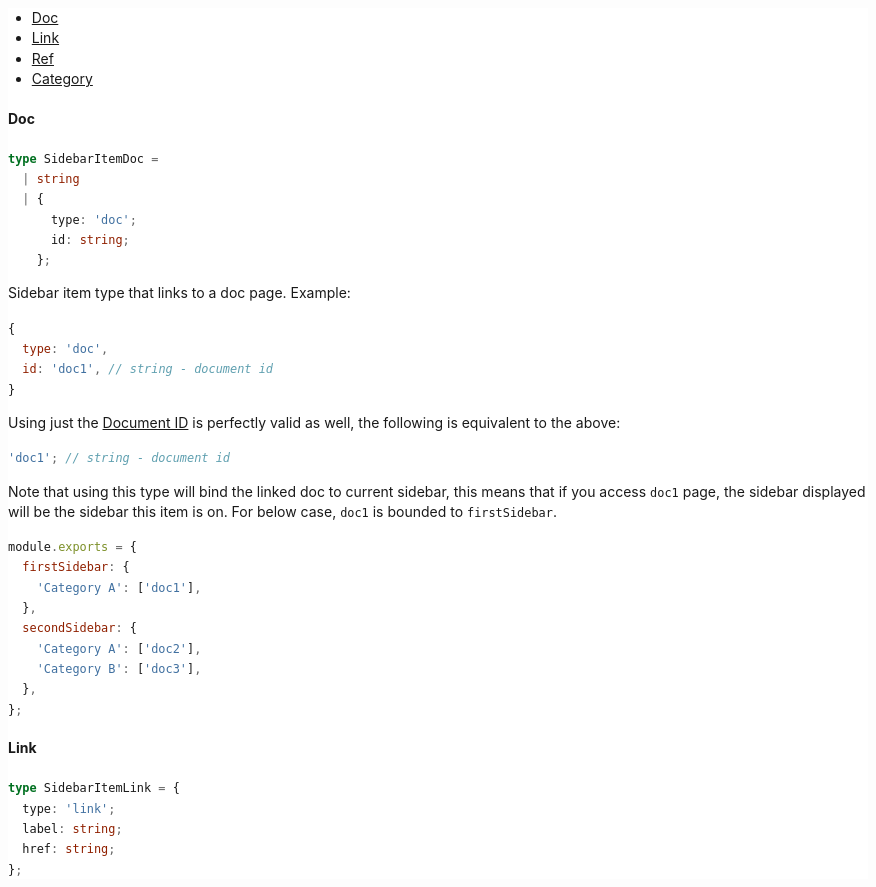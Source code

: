 - [Doc](#doc)
- [Link](#link)
- [Ref](#ref)
- [Category](#category)

#### Doc

```typescript
type SidebarItemDoc =
  | string
  | {
      type: 'doc';
      id: string;
    };
```

Sidebar item type that links to a doc page. Example:

```js
{
  type: 'doc',
  id: 'doc1', // string - document id
}
```

Using just the [Document ID](#document-id) is perfectly valid as well, the following is equivalent to the above:

```js
'doc1'; // string - document id
```

Note that using this type will bind the linked doc to current sidebar, this means that if you access `doc1` page, the sidebar displayed will be the sidebar this item is on. For below case, `doc1` is bounded to `firstSidebar`.

```js title="sidebars.js"
module.exports = {
  firstSidebar: {
    'Category A': ['doc1'],
  },
  secondSidebar: {
    'Category A': ['doc2'],
    'Category B': ['doc3'],
  },
};
```

#### Link

```typescript
type SidebarItemLink = {
  type: 'link';
  label: string;
  href: string;
};
```
